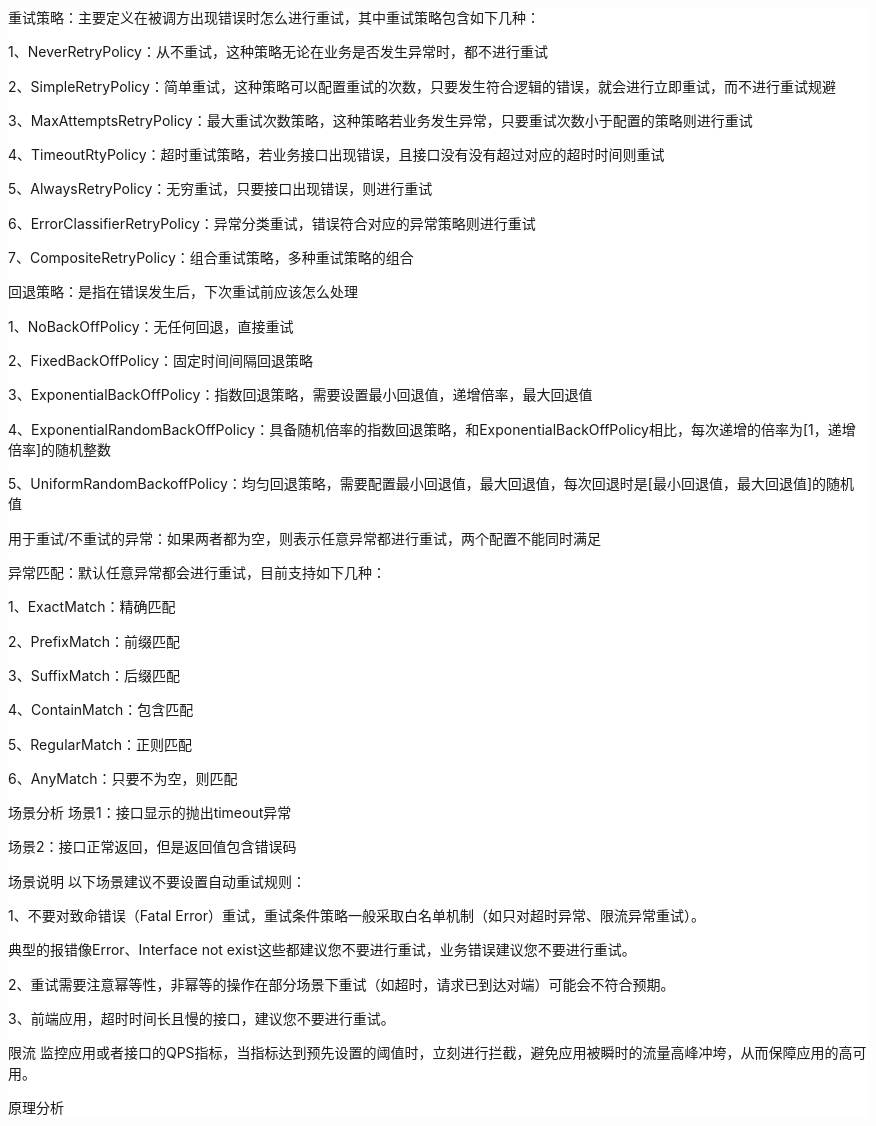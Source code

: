 重试策略：主要定义在被调方出现错误时怎么进行重试，其中重试策略包含如下几种：

1、NeverRetryPolicy：从不重试，这种策略无论在业务是否发生异常时，都不进行重试

2、SimpleRetryPolicy：简单重试，这种策略可以配置重试的次数，只要发生符合逻辑的错误，就会进行立即重试，而不进行重试规避

3、MaxAttemptsRetryPolicy：最大重试次数策略，这种策略若业务发生异常，只要重试次数小于配置的策略则进行重试

4、TimeoutRtyPolicy：超时重试策略，若业务接口出现错误，且接口没有没有超过对应的超时时间则重试

5、AlwaysRetryPolicy：无穷重试，只要接口出现错误，则进行重试

6、ErrorClassifierRetryPolicy：异常分类重试，错误符合对应的异常策略则进行重试

7、CompositeRetryPolicy：组合重试策略，多种重试策略的组合

回退策略：是指在错误发生后，下次重试前应该怎么处理

1、NoBackOffPolicy：无任何回退，直接重试

2、FixedBackOffPolicy：固定时间间隔回退策略

3、ExponentialBackOffPolicy：指数回退策略，需要设置最小回退值，递增倍率，最大回退值

4、ExponentialRandomBackOffPolicy：具备随机倍率的指数回退策略，和ExponentialBackOffPolicy相比，每次递增的倍率为[1，递增倍率]的随机整数

5、UniformRandomBackoffPolicy：均匀回退策略，需要配置最小回退值，最大回退值，每次回退时是[最小回退值，最大回退值]的随机值

用于重试/不重试的异常：如果两者都为空，则表示任意异常都进行重试，两个配置不能同时满足

异常匹配：默认任意异常都会进行重试，目前支持如下几种：

1、ExactMatch：精确匹配

2、PrefixMatch：前缀匹配

3、SuffixMatch：后缀匹配

4、ContainMatch：包含匹配

5、RegularMatch：正则匹配

6、AnyMatch：只要不为空，则匹配

场景分析
场景1：接口显示的抛出timeout异常

场景2：接口正常返回，但是返回值包含错误码

场景说明
以下场景建议不要设置自动重试规则：

1、不要对致命错误（Fatal Error）重试，重试条件策略一般采取白名单机制（如只对超时异常、限流异常重试）。

典型的报错像Error、Interface not exist这些都建议您不要进行重试，业务错误建议您不要进行重试。

2、重试需要注意幂等性，非幂等的操作在部分场景下重试（如超时，请求已到达对端）可能会不符合预期。

3、前端应用，超时时间长且慢的接口，建议您不要进行重试。

限流
监控应用或者接口的QPS指标，当指标达到预先设置的阈值时，立刻进行拦截，避免应用被瞬时的流量高峰冲垮，从而保障应用的高可用。

原理分析
